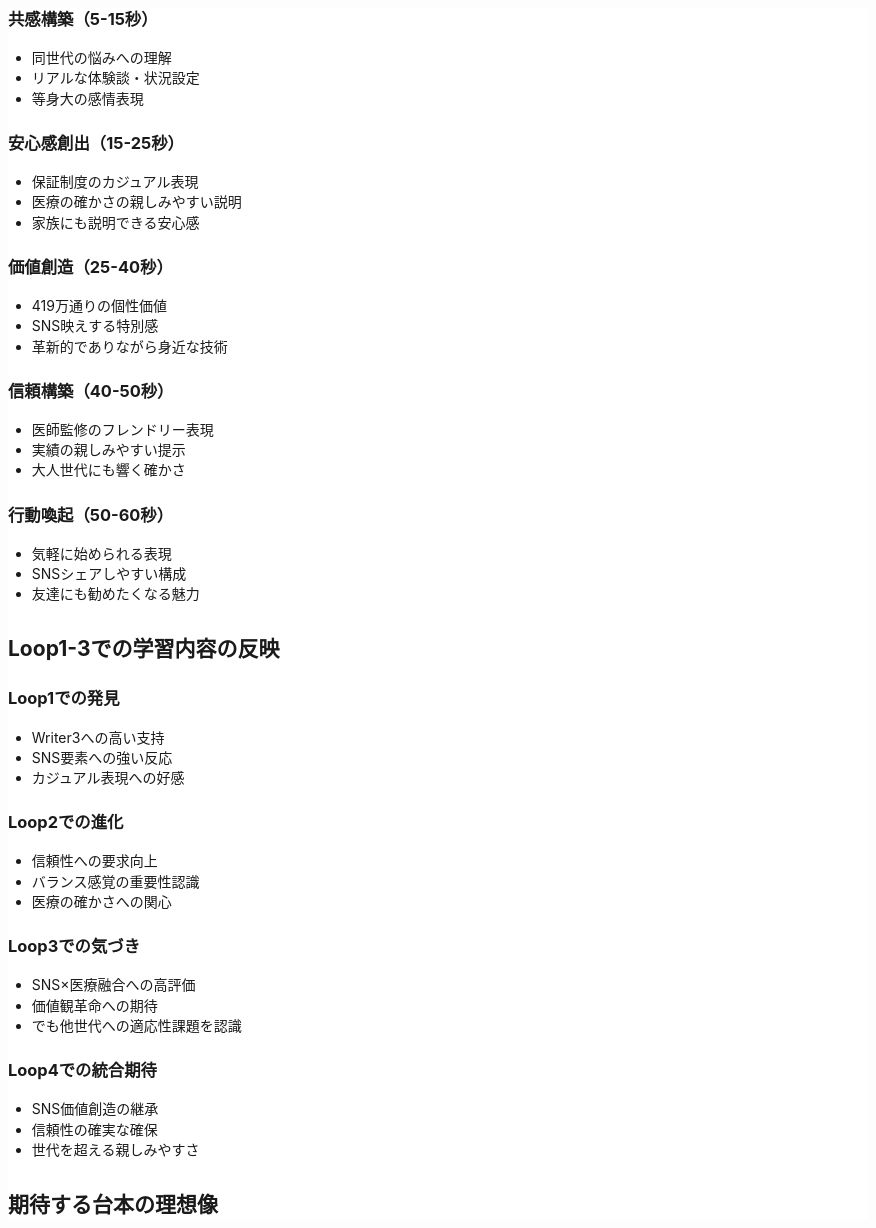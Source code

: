 ### 共感構築（5-15秒）
- 同世代の悩みへの理解
- リアルな体験談・状況設定
- 等身大の感情表現

### 安心感創出（15-25秒）
- 保証制度のカジュアル表現
- 医療の確かさの親しみやすい説明
- 家族にも説明できる安心感

### 価値創造（25-40秒）
- 419万通りの個性価値
- SNS映えする特別感
- 革新的でありながら身近な技術

### 信頼構築（40-50秒）
- 医師監修のフレンドリー表現
- 実績の親しみやすい提示
- 大人世代にも響く確かさ

### 行動喚起（50-60秒）
- 気軽に始められる表現
- SNSシェアしやすい構成
- 友達にも勧めたくなる魅力

## Loop1-3での学習内容の反映

### Loop1での発見
- Writer3への高い支持
- SNS要素への強い反応
- カジュアル表現への好感

### Loop2での進化
- 信頼性への要求向上
- バランス感覚の重要性認識
- 医療の確かさへの関心

### Loop3での気づき
- SNS×医療融合への高評価
- 価値観革命への期待
- でも他世代への適応性課題を認識

### Loop4での統合期待
- SNS価値創造の継承
- 信頼性の確実な確保
- 世代を超える親しみやすさ

## 期待する台本の理想像
